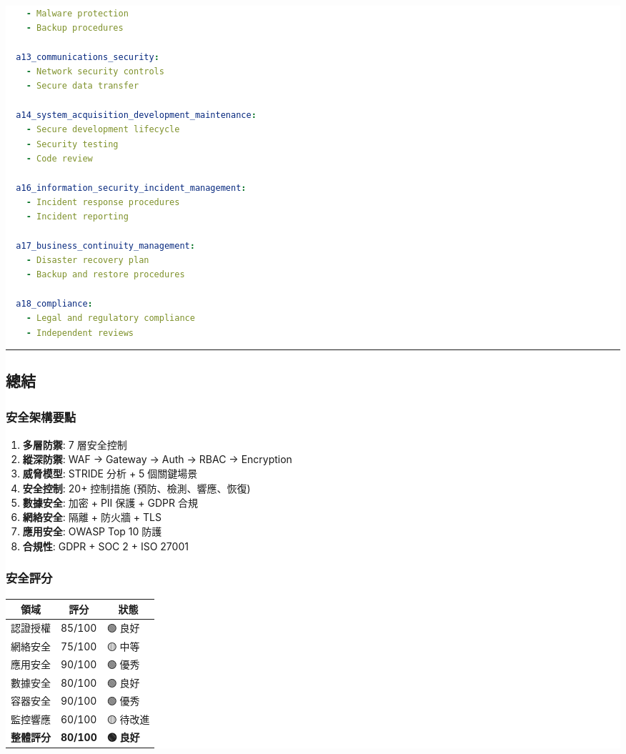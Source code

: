 ```yaml
    - Malware protection
    - Backup procedures

  a13_communications_security:
    - Network security controls
    - Secure data transfer

  a14_system_acquisition_development_maintenance:
    - Secure development lifecycle
    - Security testing
    - Code review

  a16_information_security_incident_management:
    - Incident response procedures
    - Incident reporting

  a17_business_continuity_management:
    - Disaster recovery plan
    - Backup and restore procedures

  a18_compliance:
    - Legal and regulatory compliance
    - Independent reviews
```

---

## 總結

### 安全架構要點

1. **多層防禦**: 7 層安全控制
2. **縱深防禦**: WAF → Gateway → Auth → RBAC → Encryption
3. **威脅模型**: STRIDE 分析 + 5 個關鍵場景
4. **安全控制**: 20+ 控制措施 (預防、檢測、響應、恢復)
5. **數據安全**: 加密 + PII 保護 + GDPR 合規
6. **網絡安全**: 隔離 + 防火牆 + TLS
7. **應用安全**: OWASP Top 10 防護
8. **合規性**: GDPR + SOC 2 + ISO 27001

### 安全評分

| 領域 | 評分 | 狀態 |
|------|------|------|
| 認證授權 | 85/100 | 🟢 良好 |
| 網絡安全 | 75/100 | 🟡 中等 |
| 應用安全 | 90/100 | 🟢 優秀 |
| 數據安全 | 80/100 | 🟢 良好 |
| 容器安全 | 90/100 | 🟢 優秀 |
| 監控響應 | 60/100 | 🟡 待改進 |
| **整體評分** | **80/100** | **🟢 良好** |
